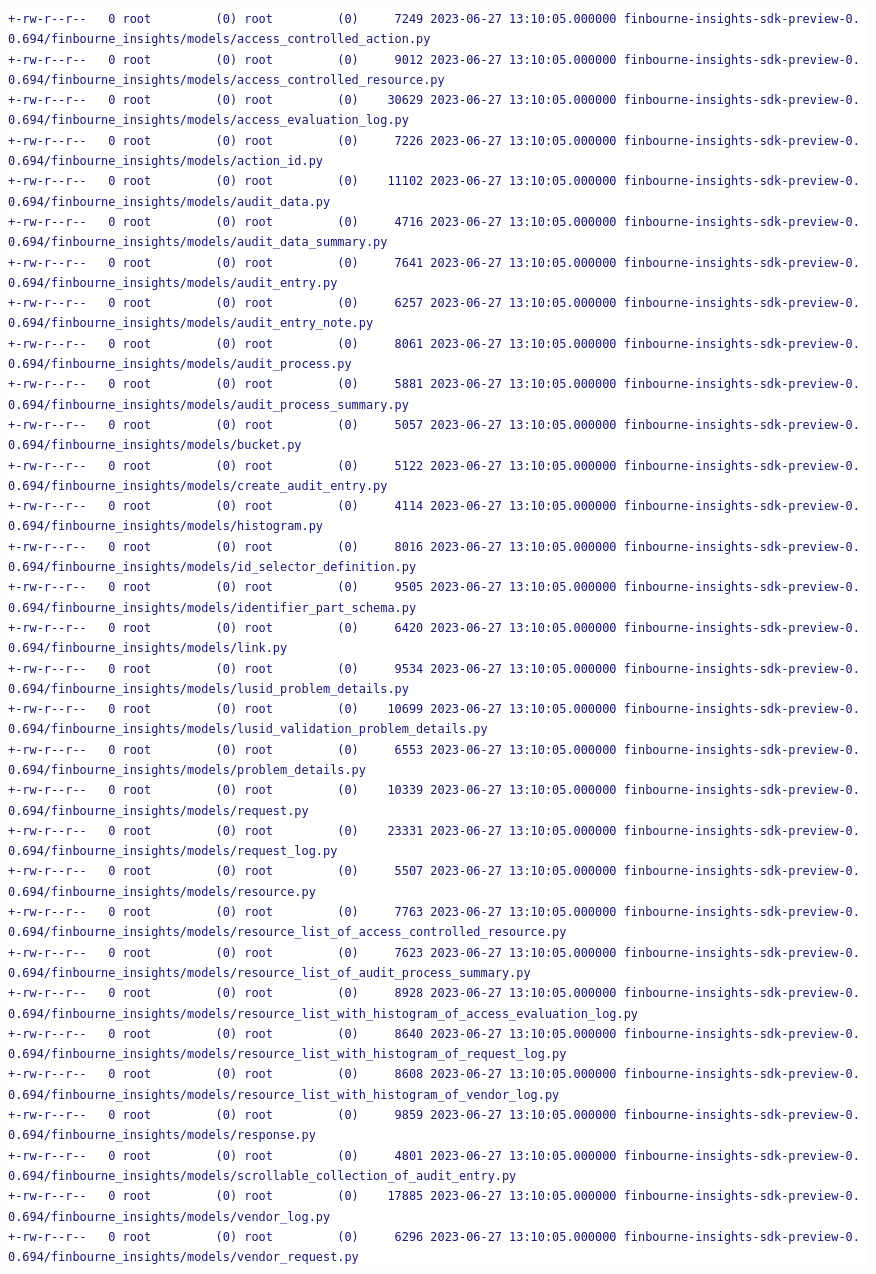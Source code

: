 ```diff
+-rw-r--r--   0 root         (0) root         (0)     7249 2023-06-27 13:10:05.000000 finbourne-insights-sdk-preview-0.0.694/finbourne_insights/models/access_controlled_action.py
+-rw-r--r--   0 root         (0) root         (0)     9012 2023-06-27 13:10:05.000000 finbourne-insights-sdk-preview-0.0.694/finbourne_insights/models/access_controlled_resource.py
+-rw-r--r--   0 root         (0) root         (0)    30629 2023-06-27 13:10:05.000000 finbourne-insights-sdk-preview-0.0.694/finbourne_insights/models/access_evaluation_log.py
+-rw-r--r--   0 root         (0) root         (0)     7226 2023-06-27 13:10:05.000000 finbourne-insights-sdk-preview-0.0.694/finbourne_insights/models/action_id.py
+-rw-r--r--   0 root         (0) root         (0)    11102 2023-06-27 13:10:05.000000 finbourne-insights-sdk-preview-0.0.694/finbourne_insights/models/audit_data.py
+-rw-r--r--   0 root         (0) root         (0)     4716 2023-06-27 13:10:05.000000 finbourne-insights-sdk-preview-0.0.694/finbourne_insights/models/audit_data_summary.py
+-rw-r--r--   0 root         (0) root         (0)     7641 2023-06-27 13:10:05.000000 finbourne-insights-sdk-preview-0.0.694/finbourne_insights/models/audit_entry.py
+-rw-r--r--   0 root         (0) root         (0)     6257 2023-06-27 13:10:05.000000 finbourne-insights-sdk-preview-0.0.694/finbourne_insights/models/audit_entry_note.py
+-rw-r--r--   0 root         (0) root         (0)     8061 2023-06-27 13:10:05.000000 finbourne-insights-sdk-preview-0.0.694/finbourne_insights/models/audit_process.py
+-rw-r--r--   0 root         (0) root         (0)     5881 2023-06-27 13:10:05.000000 finbourne-insights-sdk-preview-0.0.694/finbourne_insights/models/audit_process_summary.py
+-rw-r--r--   0 root         (0) root         (0)     5057 2023-06-27 13:10:05.000000 finbourne-insights-sdk-preview-0.0.694/finbourne_insights/models/bucket.py
+-rw-r--r--   0 root         (0) root         (0)     5122 2023-06-27 13:10:05.000000 finbourne-insights-sdk-preview-0.0.694/finbourne_insights/models/create_audit_entry.py
+-rw-r--r--   0 root         (0) root         (0)     4114 2023-06-27 13:10:05.000000 finbourne-insights-sdk-preview-0.0.694/finbourne_insights/models/histogram.py
+-rw-r--r--   0 root         (0) root         (0)     8016 2023-06-27 13:10:05.000000 finbourne-insights-sdk-preview-0.0.694/finbourne_insights/models/id_selector_definition.py
+-rw-r--r--   0 root         (0) root         (0)     9505 2023-06-27 13:10:05.000000 finbourne-insights-sdk-preview-0.0.694/finbourne_insights/models/identifier_part_schema.py
+-rw-r--r--   0 root         (0) root         (0)     6420 2023-06-27 13:10:05.000000 finbourne-insights-sdk-preview-0.0.694/finbourne_insights/models/link.py
+-rw-r--r--   0 root         (0) root         (0)     9534 2023-06-27 13:10:05.000000 finbourne-insights-sdk-preview-0.0.694/finbourne_insights/models/lusid_problem_details.py
+-rw-r--r--   0 root         (0) root         (0)    10699 2023-06-27 13:10:05.000000 finbourne-insights-sdk-preview-0.0.694/finbourne_insights/models/lusid_validation_problem_details.py
+-rw-r--r--   0 root         (0) root         (0)     6553 2023-06-27 13:10:05.000000 finbourne-insights-sdk-preview-0.0.694/finbourne_insights/models/problem_details.py
+-rw-r--r--   0 root         (0) root         (0)    10339 2023-06-27 13:10:05.000000 finbourne-insights-sdk-preview-0.0.694/finbourne_insights/models/request.py
+-rw-r--r--   0 root         (0) root         (0)    23331 2023-06-27 13:10:05.000000 finbourne-insights-sdk-preview-0.0.694/finbourne_insights/models/request_log.py
+-rw-r--r--   0 root         (0) root         (0)     5507 2023-06-27 13:10:05.000000 finbourne-insights-sdk-preview-0.0.694/finbourne_insights/models/resource.py
+-rw-r--r--   0 root         (0) root         (0)     7763 2023-06-27 13:10:05.000000 finbourne-insights-sdk-preview-0.0.694/finbourne_insights/models/resource_list_of_access_controlled_resource.py
+-rw-r--r--   0 root         (0) root         (0)     7623 2023-06-27 13:10:05.000000 finbourne-insights-sdk-preview-0.0.694/finbourne_insights/models/resource_list_of_audit_process_summary.py
+-rw-r--r--   0 root         (0) root         (0)     8928 2023-06-27 13:10:05.000000 finbourne-insights-sdk-preview-0.0.694/finbourne_insights/models/resource_list_with_histogram_of_access_evaluation_log.py
+-rw-r--r--   0 root         (0) root         (0)     8640 2023-06-27 13:10:05.000000 finbourne-insights-sdk-preview-0.0.694/finbourne_insights/models/resource_list_with_histogram_of_request_log.py
+-rw-r--r--   0 root         (0) root         (0)     8608 2023-06-27 13:10:05.000000 finbourne-insights-sdk-preview-0.0.694/finbourne_insights/models/resource_list_with_histogram_of_vendor_log.py
+-rw-r--r--   0 root         (0) root         (0)     9859 2023-06-27 13:10:05.000000 finbourne-insights-sdk-preview-0.0.694/finbourne_insights/models/response.py
+-rw-r--r--   0 root         (0) root         (0)     4801 2023-06-27 13:10:05.000000 finbourne-insights-sdk-preview-0.0.694/finbourne_insights/models/scrollable_collection_of_audit_entry.py
+-rw-r--r--   0 root         (0) root         (0)    17885 2023-06-27 13:10:05.000000 finbourne-insights-sdk-preview-0.0.694/finbourne_insights/models/vendor_log.py
+-rw-r--r--   0 root         (0) root         (0)     6296 2023-06-27 13:10:05.000000 finbourne-insights-sdk-preview-0.0.694/finbourne_insights/models/vendor_request.py
```